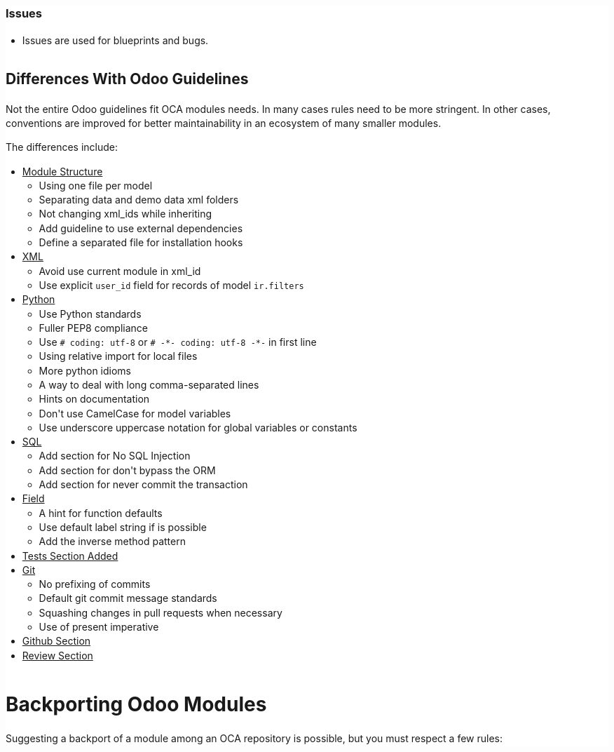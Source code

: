 ### Issues

* Issues are used for blueprints and bugs.

## Differences With Odoo Guidelines

Not the entire Odoo guidelines fit OCA modules needs. In many cases rules need
to be more stringent. In other cases, conventions are improved for better
maintainability in an ecosystem of many smaller modules.

The differences include:

* [Module Structure](#modules)
    * Using one file per model
    * Separating data and demo data xml folders
    * Not changing xml_ids while inheriting
    * Add guideline to use external dependencies
    * Define a separated file for installation hooks
* [XML](#xml-files)
    * Avoid use current module in xml_id
    * Use explicit `user_id` field for records of model `ir.filters`
* [Python](#python)
    * Use Python standards
    * Fuller PEP8 compliance
    * Use ``# coding: utf-8`` or ``# -*- coding: utf-8 -*-`` in first line
    * Using relative import for local files
    * More python idioms
    * A way to deal with long comma-separated lines
    * Hints on documentation
    * Don't use CamelCase for model variables
    * Use underscore uppercase notation for global variables or constants
* [SQL](#sql)
    * Add section for No SQL Injection
    * Add section for don't bypass the ORM
    * Add section for never commit the transaction
* [Field](#field)
    * A hint for function defaults
    * Use default label string if is possible
    * Add the inverse method pattern
* [Tests Section Added](#tests)
* [Git](#git)
    * No prefixing of commits
    * Default git commit message standards
    * Squashing changes in pull requests when necessary
    * Use of present imperative
* [Github Section](#github)
* [Review Section](#review)

# Backporting Odoo Modules

Suggesting a backport of a module among an OCA repository is possible, but you
must respect a few rules:

